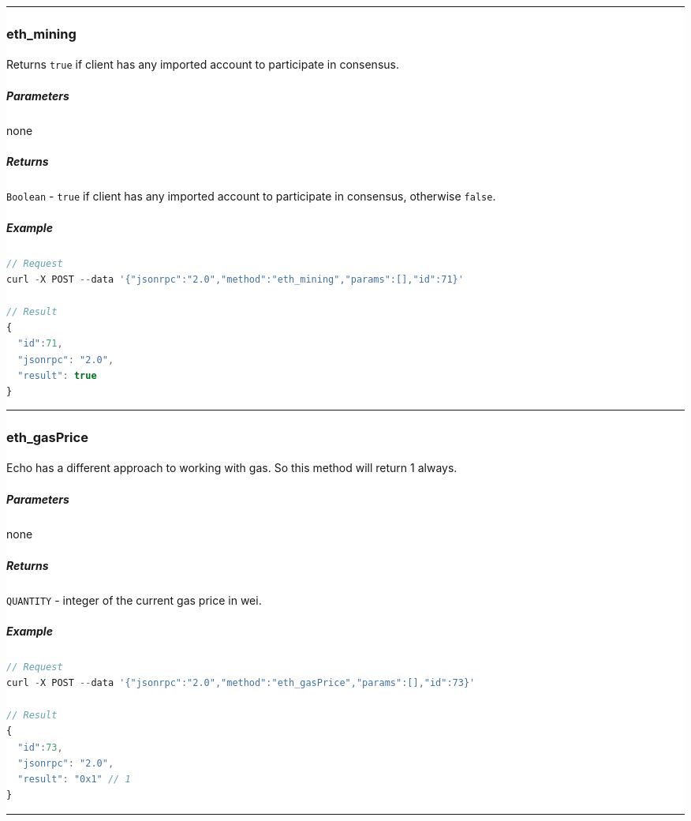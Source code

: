 ***

### eth_mining

Returns `true` if client has any imported account to participate in consensus.

##### Parameters
none

##### Returns

`Boolean` - `true` if client has any imported account to participate in consensus, otherwise `false`.

##### Example
```js
// Request
curl -X POST --data '{"jsonrpc":"2.0","method":"eth_mining","params":[],"id":71}'

// Result
{
  "id":71,
  "jsonrpc": "2.0",
  "result": true
}

```

***

### eth_gasPrice

Echo has a different approach to working with gas. So this method will return 1 always.

##### Parameters
none

##### Returns

`QUANTITY` - integer of the current gas price in wei.

##### Example
```js
// Request
curl -X POST --data '{"jsonrpc":"2.0","method":"eth_gasPrice","params":[],"id":73}'

// Result
{
  "id":73,
  "jsonrpc": "2.0",
  "result": "0x1" // 1
}
```

***

